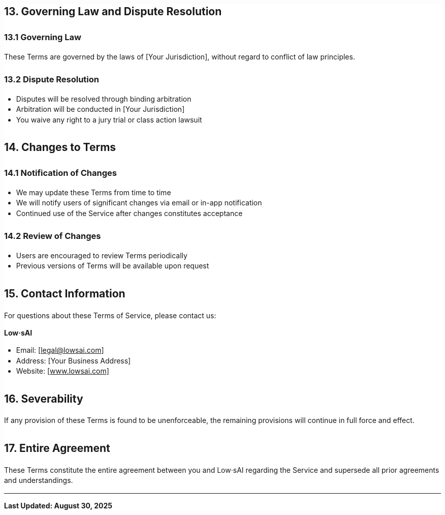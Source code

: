 ## 13. Governing Law and Dispute Resolution

### 13.1 Governing Law
These Terms are governed by the laws of [Your Jurisdiction], without regard to conflict of law principles.

### 13.2 Dispute Resolution
- Disputes will be resolved through binding arbitration
- Arbitration will be conducted in [Your Jurisdiction]
- You waive any right to a jury trial or class action lawsuit

## 14. Changes to Terms

### 14.1 Notification of Changes
- We may update these Terms from time to time
- We will notify users of significant changes via email or in-app notification
- Continued use of the Service after changes constitutes acceptance

### 14.2 Review of Changes
- Users are encouraged to review Terms periodically
- Previous versions of Terms will be available upon request

## 15. Contact Information

For questions about these Terms of Service, please contact us:

**Low·sAI**
- Email: [legal@lowsai.com]
- Address: [Your Business Address]
- Website: [www.lowsai.com]

## 16. Severability

If any provision of these Terms is found to be unenforceable, the remaining provisions will continue in full force and effect.

## 17. Entire Agreement

These Terms constitute the entire agreement between you and Low·sAI regarding the Service and supersede all prior agreements and understandings.

---

**Last Updated: August 30, 2025**
